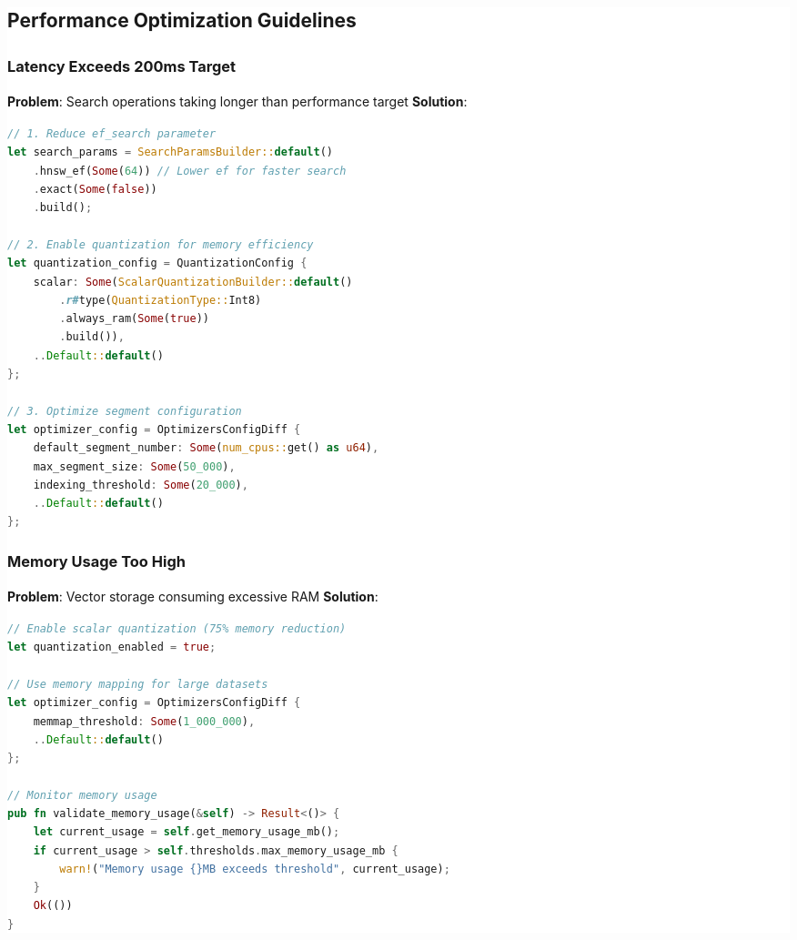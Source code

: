 ## <troubleshooting>Performance Optimization Guidelines</troubleshooting>

### <issue>Latency Exceeds 200ms Target</issue>
**Problem**: Search operations taking longer than performance target
**Solution**:
```rust
// 1. Reduce ef_search parameter
let search_params = SearchParamsBuilder::default()
    .hnsw_ef(Some(64)) // Lower ef for faster search
    .exact(Some(false))
    .build();

// 2. Enable quantization for memory efficiency
let quantization_config = QuantizationConfig {
    scalar: Some(ScalarQuantizationBuilder::default()
        .r#type(QuantizationType::Int8)
        .always_ram(Some(true))
        .build()),
    ..Default::default()
};

// 3. Optimize segment configuration
let optimizer_config = OptimizersConfigDiff {
    default_segment_number: Some(num_cpus::get() as u64),
    max_segment_size: Some(50_000),
    indexing_threshold: Some(20_000),
    ..Default::default()
};
```

### <issue>Memory Usage Too High</issue>
**Problem**: Vector storage consuming excessive RAM
**Solution**:
```rust
// Enable scalar quantization (75% memory reduction)
let quantization_enabled = true;

// Use memory mapping for large datasets
let optimizer_config = OptimizersConfigDiff {
    memmap_threshold: Some(1_000_000),
    ..Default::default()
};

// Monitor memory usage
pub fn validate_memory_usage(&self) -> Result<()> {
    let current_usage = self.get_memory_usage_mb();
    if current_usage > self.thresholds.max_memory_usage_mb {
        warn!("Memory usage {}MB exceeds threshold", current_usage);
    }
    Ok(())
}
```
